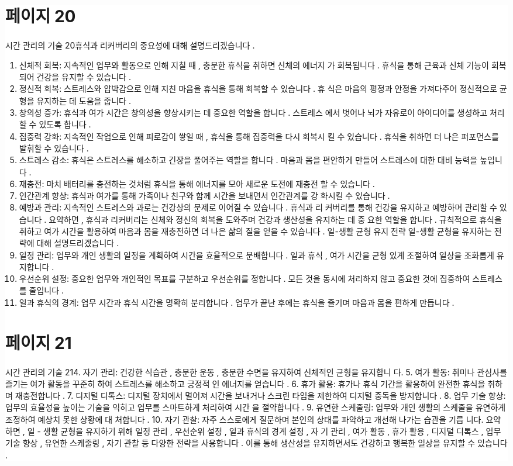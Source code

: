# 페이지 20

시간 관리의  기술
20휴식과  리커버리의  중요성에  대해  설명드리겠습니다 .
1. 신체적  회복: 지속적인  업무와  활동으로  인해  지칠  때 , 충분한  휴식을  취하면  신체의  에너지
가 회복됩니다 . 휴식을  통해  근육과  신체  기능이  회복되어  건강을  유지할  수  있습니다 .
2. 정신적  회복: 스트레스와  압박감으로  인해  지친  마음을  휴식을  통해  회복할  수  있습니다 . 휴
식은 마음의  평정과  안정을  가져다주어  정신적으로  균형을  유지하는  데  도움을  줍니다 .
3. 창의성  증가: 휴식과  여가  시간은  창의성을  향상시키는  데  중요한  역할을  합니다 . 스트레스
에서 벗어나  뇌가  자유로이  아이디어를  생성하고  처리할  수  있도록  합니다 .
4. 집중력  강화: 지속적인  작업으로  인해  피로감이  쌓일  때 , 휴식을  통해  집중력을  다시  회복시
킬 수  있습니다 . 휴식을  취하면  더  나은  퍼포먼스를  발휘할  수  있습니다 .
5. 스트레스  감소: 휴식은  스트레스를  해소하고  긴장을  풀어주는  역할을  합니다 . 마음과  몸을 
편안하게  만들어  스트레스에  대한  대비  능력을  높입니다 .
6. 재충전: 마치  배터리를  충전하는  것처럼  휴식을  통해  에너지를  모아  새로운  도전에  재충전
할 수  있습니다 .
7. 인간관계  향상: 휴식과  여가를  통해  가족이나  친구와  함께  시간을  보내면서  인간관계를  강
화시킬  수  있습니다 .
8. 예방과  관리: 지속적인  스트레스와  과로는  건강상의  문제로  이어질  수  있습니다 . 휴식과  리
커버리를  통해  건강을  유지하고  예방하며  관리할  수  있습니다 .
요약하면 , 휴식과  리커버리는  신체와  정신의  회복을  도와주며  건강과  생산성을  유지하는  데  중
요한 역할을  합니다 . 규칙적으로  휴식을  취하고  여가  시간을  활용하여  마음과  몸을  재충전하면 
더 나은  삶의  질을  얻을  수  있습니다 .
일-생활  균형  유지  전략
일-생활  균형을  유지하는  전략에  대해  설명드리겠습니다 .
1. 일정 관리: 업무와  개인  생활의  일정을  계획하여  시간을  효율적으로  분배합니다 . 일과  휴식 , 
여가 시간을  균형  있게  조절하여  일상을  조화롭게  유지합니다 .
2. 우선순위  설정: 중요한  업무와  개인적인  목표를  구분하고  우선순위를  정합니다 . 모든  것을 
동시에  처리하지  않고  중요한  것에  집중하여  스트레스를  줄입니다 .
3. 일과 휴식의  경계: 업무  시간과  휴식  시간을  명확히  분리합니다 . 업무가  끝난  후에는  휴식을 
즐기며  마음과  몸을  편하게  만듭니다 .

# 페이지 21

시간 관리의  기술
214. 자기 관리: 건강한  식습관 , 충분한  운동 , 충분한  수면을  유지하여  신체적인  균형을  유지합니
다.
5. 여가 활동: 취미나  관심사를  즐기는  여가  활동을  꾸준히  하여  스트레스를  해소하고  긍정적
인 에너지를  얻습니다 .
6. 휴가 활용: 휴가나  휴식  기간을  활용하여  완전한  휴식을  취하며  재충전합니다 .
7. 디지털  디톡스: 디지털  장치에서  멀어져  시간을  보내거나  스크린  타임을  제한하여  디지털 
중독을  방지합니다 .
8. 업무 기술  향상: 업무의  효율성을  높이는  기술을  익히고  업무를  스마트하게  처리하여  시간
을 절약합니다 .
9. 유연한  스케줄링: 업무와  개인  생활의  스케줄을  유연하게  조정하여  예상치  못한  상황에  대
처합니다 .
10. 자기 관찰: 자주  스스로에게  질문하며  본인의  상태를  파악하고  개선해  나가는  습관을  기릅
니다.
요약하면 , 일 - 생활  균형을  유지하기  위해  일정  관리 , 우선순위  설정 , 일과  휴식의  경계  설정 , 자
기 관리 , 여가  활동 , 휴가  활용 , 디지털  디톡스 , 업무  기술  향상 , 유연한  스케줄링 , 자기  관찰  등 
다양한  전략을  사용합니다 . 이를  통해  생산성을  유지하면서도  건강하고  행복한  일상을  유지할 
수 있습니다 .
